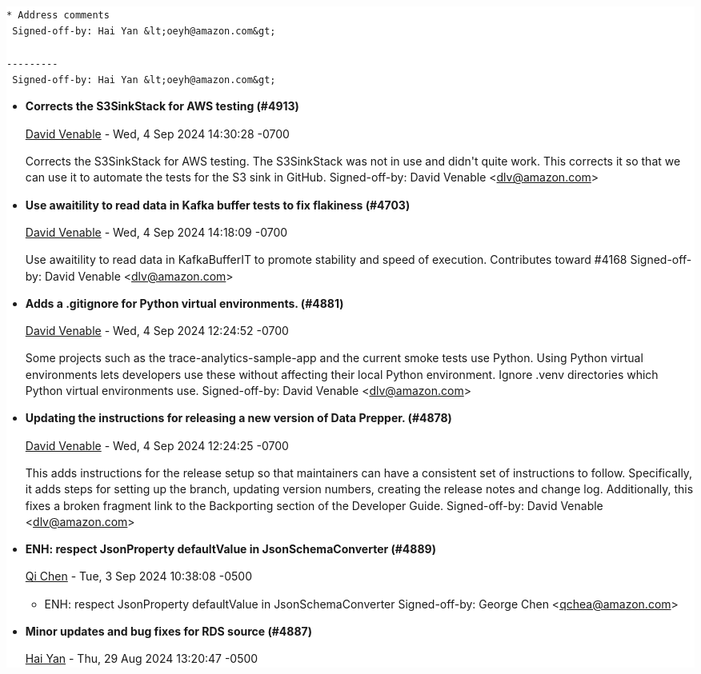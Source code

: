     * Address comments
     Signed-off-by: Hai Yan &lt;oeyh@amazon.com&gt;
    
    ---------
     Signed-off-by: Hai Yan &lt;oeyh@amazon.com&gt;

* __Corrects the S3SinkStack for AWS testing (#4913)__

    [David Venable](mailto:dlv@amazon.com) - Wed, 4 Sep 2024 14:30:28 -0700
    
    
    Corrects the S3SinkStack for AWS testing.
     The S3SinkStack was not in use and didn&#39;t quite work. This corrects it so that
    we can use it to automate the tests for the S3 sink in GitHub.
     Signed-off-by: David Venable &lt;dlv@amazon.com&gt;

* __Use awaitility to read data in Kafka buffer tests to fix flakiness (#4703)__

    [David Venable](mailto:dlv@amazon.com) - Wed, 4 Sep 2024 14:18:09 -0700
    
    
    Use awaitility to read data in KafkaBufferIT to promote stability and speed of
    execution. Contributes toward #4168
     Signed-off-by: David Venable &lt;dlv@amazon.com&gt;

* __Adds a .gitignore for Python virtual environments. (#4881)__

    [David Venable](mailto:dlv@amazon.com) - Wed, 4 Sep 2024 12:24:52 -0700
    
    
    Some projects such as the trace-analytics-sample-app and the current smoke
    tests use Python. Using Python virtual environments lets developers use these
    without affecting their local Python environment. Ignore .venv directories
    which Python virtual environments use.
     Signed-off-by: David Venable &lt;dlv@amazon.com&gt;

* __Updating the instructions for releasing a new version of Data Prepper. (#4878)__

    [David Venable](mailto:dlv@amazon.com) - Wed, 4 Sep 2024 12:24:25 -0700
    
    
    This adds instructions for the release setup so that maintainers can have a
    consistent set of instructions to follow. Specifically, it adds steps for
    setting up the branch, updating version numbers, creating the release notes and
    change log.
     Additionally, this fixes a broken fragment link to the Backporting section of
    the Developer Guide.
     Signed-off-by: David Venable &lt;dlv@amazon.com&gt;

* __ENH: respect JsonProperty defaultValue in JsonSchemaConverter (#4889)__

    [Qi Chen](mailto:qchea@amazon.com) - Tue, 3 Sep 2024 10:38:08 -0500
    
    
    * ENH: respect JsonProperty defaultValue in JsonSchemaConverter
     Signed-off-by: George Chen &lt;qchea@amazon.com&gt;

* __Minor updates and bug fixes for RDS source (#4887)__

    [Hai Yan](mailto:8153134+oeyh@users.noreply.github.com) - Thu, 29 Aug 2024 13:20:47 -0500
    
    